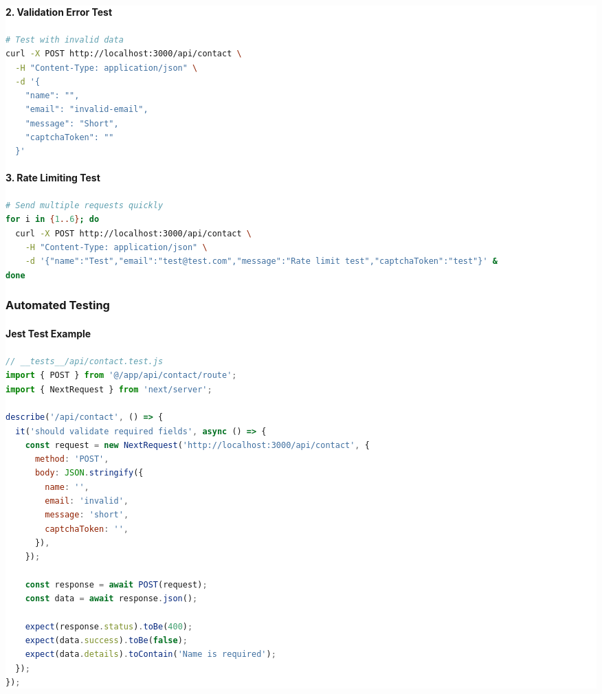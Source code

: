 #### 2. Validation Error Test

```bash
# Test with invalid data
curl -X POST http://localhost:3000/api/contact \
  -H "Content-Type: application/json" \
  -d '{
    "name": "",
    "email": "invalid-email",
    "message": "Short",
    "captchaToken": ""
  }'
```

#### 3. Rate Limiting Test

```bash
# Send multiple requests quickly
for i in {1..6}; do
  curl -X POST http://localhost:3000/api/contact \
    -H "Content-Type: application/json" \
    -d '{"name":"Test","email":"test@test.com","message":"Rate limit test","captchaToken":"test"}' &
done
```

### Automated Testing

#### Jest Test Example

```javascript
// __tests__/api/contact.test.js
import { POST } from '@/app/api/contact/route';
import { NextRequest } from 'next/server';

describe('/api/contact', () => {
  it('should validate required fields', async () => {
    const request = new NextRequest('http://localhost:3000/api/contact', {
      method: 'POST',
      body: JSON.stringify({
        name: '',
        email: 'invalid',
        message: 'short',
        captchaToken: '',
      }),
    });

    const response = await POST(request);
    const data = await response.json();

    expect(response.status).toBe(400);
    expect(data.success).toBe(false);
    expect(data.details).toContain('Name is required');
  });
});
```

